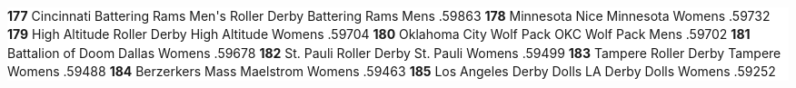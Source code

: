 <tr>
<td><b>177</b></td>
<td>Cincinnati Battering Rams Men's Roller Derby</td>
<td>Battering Rams</td>
<td>Mens</td>
<td>.59863</td>
</tr>
<tr>
<td><b>178</b></td>
<td>Minnesota Nice</td>
<td>Minnesota</td>
<td>Womens</td>
<td>.59732</td>
</tr>
<tr>
<td><b>179</b></td>
<td>High Altitude Roller Derby</td>
<td>High Altitude</td>
<td>Womens</td>
<td>.59704</td>
</tr>
<tr>
<td><b>180</b></td>
<td>Oklahoma City Wolf Pack</td>
<td>OKC Wolf Pack</td>
<td>Mens</td>
<td>.59702</td>
</tr>
<tr>
<td><b>181</b></td>
<td>Battalion of Doom</td>
<td>Dallas</td>
<td>Womens</td>
<td>.59678</td>
</tr>
<tr>
<td><b>182</b></td>
<td>St. Pauli Roller Derby</td>
<td>St. Pauli</td>
<td>Womens</td>
<td>.59499</td>
</tr>
<tr>
<td><b>183</b></td>
<td>Tampere Roller Derby</td>
<td>Tampere</td>
<td>Womens</td>
<td>.59488</td>
</tr>
<tr>
<td><b>184</b></td>
<td>Berzerkers</td>
<td>Mass Maelstrom</td>
<td>Womens</td>
<td>.59463</td>
</tr>
<tr>
<td><b>185</b></td>
<td>Los Angeles Derby Dolls</td>
<td>LA Derby Dolls</td>
<td>Womens</td>
<td>.59252</td>
</tr>
<tr>